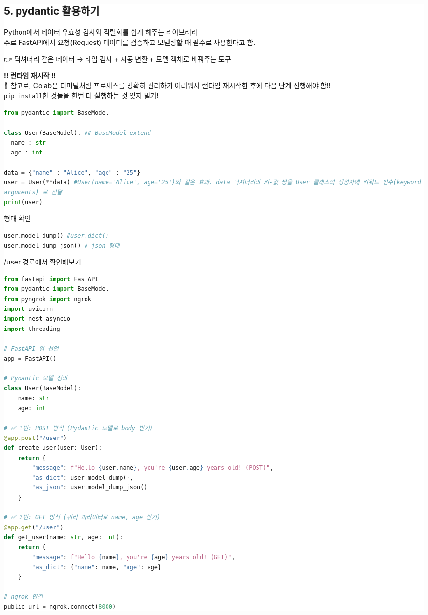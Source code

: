 ## 5. pydantic 활용하기  

Python에서 데이터 유효성 검사와 직렬화를 쉽게 해주는 라이브러리  
주로 FastAPI에서 요청(Request) 데이터를 검증하고 모델링할 때 필수로 사용한다고 함.  

👉 딕셔너리 같은 데이터 → 타입 검사 + 자동 변환 + 모델 객체로 바꿔주는 도구  

**!! 런타임 재시작 !!**  
🚫 참고로, Colab은 터미널처럼 프로세스를 명확히 관리하기 어려워서 런타임 재시작한 후에 다음 단계 진행해야 함!!  
`pip install`한 것들을 한번 더 실행하는 것 잊지 말기!    

```python
from pydantic import BaseModel

class User(BaseModel): ## BaseModel extend
  name : str
  age : int

data = {"name" : "Alice", "age" : "25"}
user = User(**data) #User(name='Alice', age='25')와 같은 효과. data 딕셔너리의 키-값 쌍을 User 클래스의 생성자에 키워드 인수(keyword arguments) 로 전달
print(user)
```

형태 확인  
```python
user.model_dump() #user.dict()
user.model_dump_json() # json 형태
```

/user 경로에서 확인해보기  
```python
from fastapi import FastAPI
from pydantic import BaseModel
from pyngrok import ngrok
import uvicorn
import nest_asyncio
import threading

# FastAPI 앱 선언
app = FastAPI()

# Pydantic 모델 정의
class User(BaseModel):
    name: str
    age: int

# ✅ 1번: POST 방식 (Pydantic 모델로 body 받기)
@app.post("/user")
def create_user(user: User):
    return {
        "message": f"Hello {user.name}, you're {user.age} years old! (POST)",
        "as_dict": user.model_dump(),
        "as_json": user.model_dump_json()
    }

# ✅ 2번: GET 방식 (쿼리 파라미터로 name, age 받기)
@app.get("/user")
def get_user(name: str, age: int):
    return {
        "message": f"Hello {name}, you're {age} years old! (GET)",
        "as_dict": {"name": name, "age": age}
    }

# ngrok 연결
public_url = ngrok.connect(8000)
```